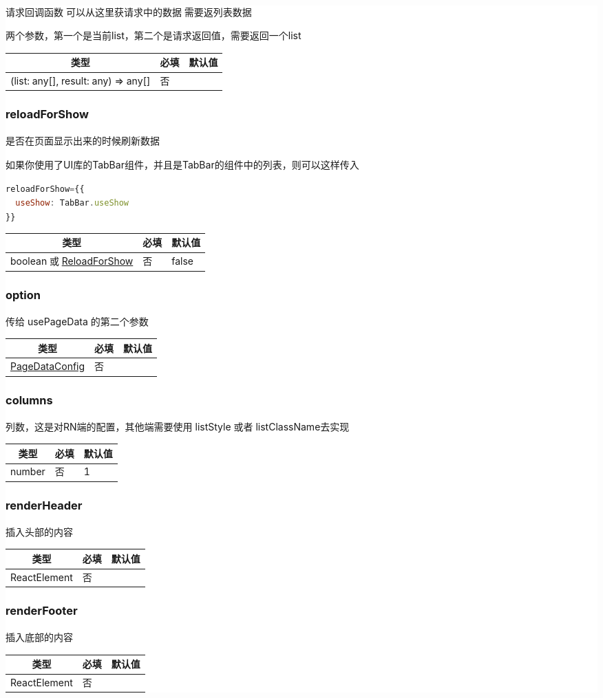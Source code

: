 请求回调函数 可以从这里获请求中的数据 需要返列表数据

两个参数，第一个是当前list，第二个是请求返回值，需要返回一个list

| 类型 | 必填 | 默认值 |
| ---- | -------- | ------- |
| (list: any[], result: any) => any[] | 否 |  |

### reloadForShow

是否在页面显示出来的时候刷新数据

如果你使用了UI库的TabBar组件，并且是TabBar的组件中的列表，则可以这样传入

```jsx
reloadForShow={{
  useShow: TabBar.useShow
}}
```

| 类型 | 必填 | 默认值 |
| ---- | -------- | ------- |
| boolean 或 [ReloadForShow](#reloadforshow-1) | 否 | false |

### option

传给 usePageData 的第二个参数

| 类型 | 必填 | 默认值 |
| ---- | -------- | ------- |
| [PageDataConfig](#pagedataconfig) | 否 |  |

### columns

列数，这是对RN端的配置，其他端需要使用 listStyle 或者 listClassName去实现

| 类型 | 必填 | 默认值 |
| ---- | -------- | ------- |
| number | 否 | 1 |

### renderHeader

插入头部的内容

| 类型 | 必填 | 默认值 |
| ---- | -------- | ------- |
| ReactElement | 否 |  |

### renderFooter

插入底部的内容

| 类型 | 必填 | 默认值 |
| ---- | -------- | ------- |
| ReactElement | 否 |  |
